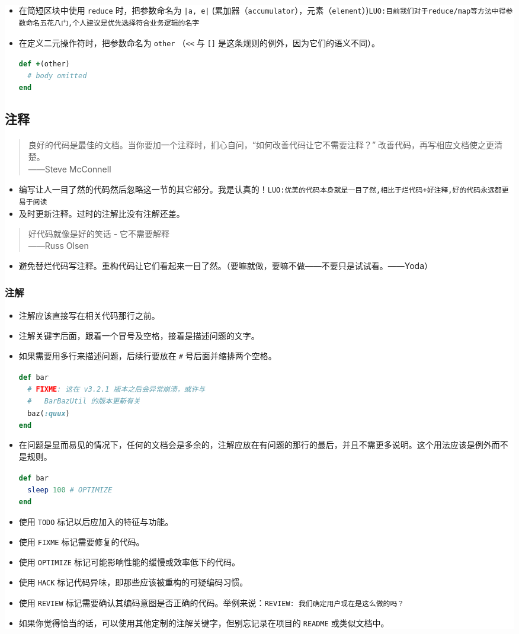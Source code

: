 * 在简短区块中使用 `reduce` 时，把参数命名为 `|a, e|` (累加器（`accumulator`），元素（`element`）)`LUO:目前我们对于reduce/map等方法中得参数命名五花八门,个人建议是优先选择符合业务逻辑的名字`

* 在定义二元操作符时，把参数命名为 `other` （`<<` 与 `[]` 是这条规则的例外，因为它们的语义不同）。

    ```Ruby
    def +(other)
      # body omitted
    end
    ```

## 注释

> 良好的代码是最佳的文档。当你要加一个注释时，扪心自问，“如何改善代码让它不需要注释？” 改善代码，再写相应文档使之更清楚。<br>
> ——Steve McConnell

* 编写让人一目了然的代码然后忽略这一节的其它部分。我是认真的！`LUO:优美的代码本身就是一目了然,相比于烂代码+好注释,好的代码永远都更易于阅读`
* 及时更新注释。过时的注解比没有注解还差。

> 好代码就像是好的笑话 - 它不需要解释 <br>
> ——Russ Olsen

* 避免替烂代码写注释。重构代码让它们看起来一目了然。（要嘛就做，要嘛不做——不要只是试试看。——Yoda）

### 注解

* 注解应该直接写在相关代码那行之前。
* 注解关键字后面，跟着一个冒号及空格，接着是描述问题的文字。
* 如果需要用多行来描述问题，后续行要放在 `#` 号后面并缩排两个空格。

    ```Ruby
    def bar
      # FIXME: 这在 v3.2.1 版本之后会异常崩溃，或许与
      #   BarBazUtil 的版本更新有关
      baz(:quux)
    end
    ```
* 在问题是显而易见的情况下，任何的文档会是多余的，注解应放在有问题的那行的最后，并且不需更多说明。这个用法应该是例外而不是规则。

    ```Ruby
    def bar
      sleep 100 # OPTIMIZE
    end
    ```

* 使用 `TODO` 标记以后应加入的特征与功能。
* 使用 `FIXME` 标记需要修复的代码。
* 使用 `OPTIMIZE` 标记可能影响性能的缓慢或效率低下的代码。
* 使用 `HACK` 标记代码异味，即那些应该被重构的可疑编码习惯。
* 使用 `REVIEW` 标记需要确认其编码意图是否正确的代码。举例来说：`REVIEW: 我们确定用户现在是这么做的吗？`
* 如果你觉得恰当的话，可以使用其他定制的注解关键字，但别忘记录在项目的 `README` 或类似文档中。
